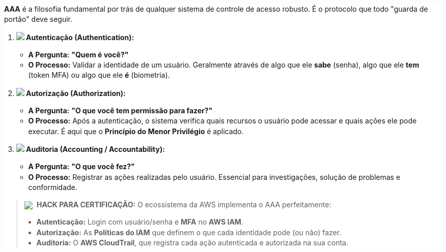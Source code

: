 **AAA** é a filosofia fundamental por trás de qualquer sistema de controle de acesso robusto. É o protocolo que todo "guarda de portão" deve seguir.

1.  **<img src="https://api.iconify.design/mdi/account-check-outline.svg?color=currentColor" width="18" /> Autenticação (Authentication):**
    * **A Pergunta:** **"Quem é você?"**
    * **O Processo:** Validar a identidade de um usuário. Geralmente através de algo que ele **sabe** (senha), algo que ele **tem** (token MFA) ou algo que ele **é** (biometria).

2.  **<img src="https://api.iconify.design/mdi/arrow-decision-outline.svg?color=currentColor" width="18" /> Autorização (Authorization):**
    * **A Pergunta:** **"O que você tem permissão para fazer?"**
    * **O Processo:** Após a autenticação, o sistema verifica quais recursos o usuário pode acessar e quais ações ele pode executar. É aqui que o **Princípio do Menor Privilégio** é aplicado.

3.  **<img src="https://api.iconify.design/mdi/history.svg?color=currentColor" width="18" /> Auditoria (Accounting / Accountability):**
    * **A Pergunta:** **"O que você fez?"**
    * **O Processo:** Registrar as ações realizadas pelo usuário. Essencial para investigações, solução de problemas e conformidade.

> **<img src="https://api.iconify.design/mdi/star-four-points.svg?color=currentColor" width="18" style="vertical-align:middle; margin-right:5px;" /> HACK PARA CERTIFICAÇÃO:** O ecossistema da AWS implementa o AAA perfeitamente:
> * **Autenticação:** Login com usuário/senha e **MFA** no **AWS IAM**.
> * **Autorização:** As **Políticas do IAM** que definem o que cada identidade pode (ou não) fazer.
> * **Auditoria:** O **AWS CloudTrail**, que registra cada ação autenticada e autorizada na sua conta.